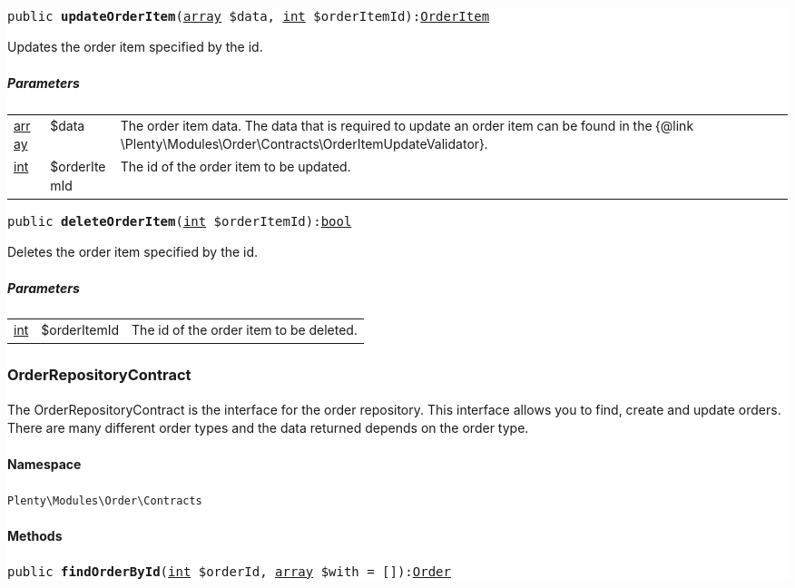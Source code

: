
<pre>public <strong>updateOrderItem</strong>(<a target="_blank" href="http://php.net/array">array</a> $data, <a target="_blank" href="http://php.net/int">int</a> $orderItemId):<a href="order#order_models_orderitem">OrderItem</a>
</pre>
    
Updates the order item specified by the id.
    
##### <strong>Parameters</strong>
    
<table class="table table-condensed">    <tr>
        <td><a target="_blank" href="http://php.net/array">array</a></td>
        <td>$data</td>
        <td>The order item data. The data that is required to update an order item can be found in the {@link \Plenty\Modules\Order\Contracts\OrderItemUpdateValidator}.</td>
    </tr>
    <tr>
        <td><a target="_blank" href="http://php.net/int">int</a></td>
        <td>$orderItemId</td>
        <td>The id of the order item to be updated.</td>
    </tr>
</table>


<pre>public <strong>deleteOrderItem</strong>(<a target="_blank" href="http://php.net/int">int</a> $orderItemId):<a target="_blank" href="http://php.net/bool">bool</a></pre>
    
Deletes the order item specified by the id.
    
##### <strong>Parameters</strong>
    
<table class="table table-condensed">    <tr>
        <td><a target="_blank" href="http://php.net/int">int</a></td>
        <td>$orderItemId</td>
        <td>The id of the order item to be deleted.</td>
    </tr>
</table>



### OrderRepositoryContract<a name="order_contracts_orderrepositorycontract"></a>

The OrderRepositoryContract is the interface for the order repository. This interface allows you to find, create and update orders. There are many different order types and the data returned depends on the order type.

#### Namespace

`Plenty\Modules\Order\Contracts`



#### Methods

<pre>public <strong>findOrderById</strong>(<a target="_blank" href="http://php.net/int">int</a> $orderId, <a target="_blank" href="http://php.net/array">array</a> $with = []):<a href="order#order_models_order">Order</a>
</pre>
    